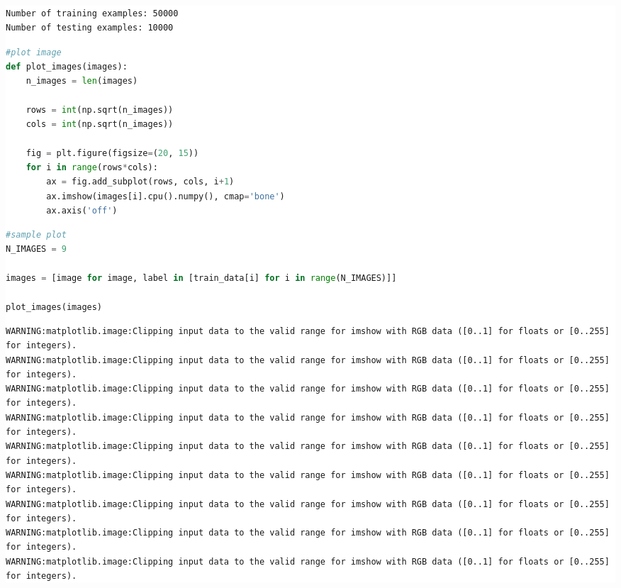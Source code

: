     Number of training examples: 50000
    Number of testing examples: 10000



```python
#plot image 
def plot_images(images):
    n_images = len(images)

    rows = int(np.sqrt(n_images))
    cols = int(np.sqrt(n_images))

    fig = plt.figure(figsize=(20, 15))
    for i in range(rows*cols):
        ax = fig.add_subplot(rows, cols, i+1)
        ax.imshow(images[i].cpu().numpy(), cmap='bone')
        ax.axis('off')
```


```python
#sample plot
N_IMAGES = 9

images = [image for image, label in [train_data[i] for i in range(N_IMAGES)]]

plot_images(images)
```

    WARNING:matplotlib.image:Clipping input data to the valid range for imshow with RGB data ([0..1] for floats or [0..255] for integers).
    WARNING:matplotlib.image:Clipping input data to the valid range for imshow with RGB data ([0..1] for floats or [0..255] for integers).
    WARNING:matplotlib.image:Clipping input data to the valid range for imshow with RGB data ([0..1] for floats or [0..255] for integers).
    WARNING:matplotlib.image:Clipping input data to the valid range for imshow with RGB data ([0..1] for floats or [0..255] for integers).
    WARNING:matplotlib.image:Clipping input data to the valid range for imshow with RGB data ([0..1] for floats or [0..255] for integers).
    WARNING:matplotlib.image:Clipping input data to the valid range for imshow with RGB data ([0..1] for floats or [0..255] for integers).
    WARNING:matplotlib.image:Clipping input data to the valid range for imshow with RGB data ([0..1] for floats or [0..255] for integers).
    WARNING:matplotlib.image:Clipping input data to the valid range for imshow with RGB data ([0..1] for floats or [0..255] for integers).
    WARNING:matplotlib.image:Clipping input data to the valid range for imshow with RGB data ([0..1] for floats or [0..255] for integers).



    